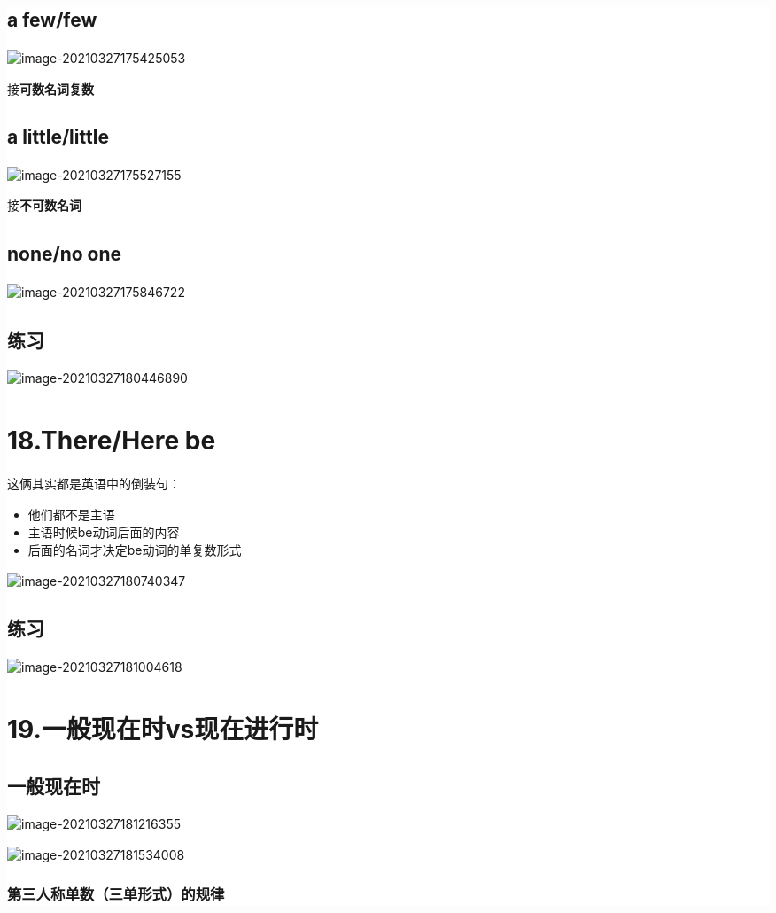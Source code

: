 ## a few/few

![image-20210327175425053](pocket%E8%8B%B1%E8%AF%AD%E5%AD%A6%E4%B9%A0.assets/image-20210327175425053.png)

接**可数名词复数**

## a little/little

![image-20210327175527155](pocket%E8%8B%B1%E8%AF%AD%E5%AD%A6%E4%B9%A0.assets/image-20210327175527155.png)

接**不可数名词**

## none/no one

![image-20210327175846722](pocket%E8%8B%B1%E8%AF%AD%E5%AD%A6%E4%B9%A0.assets/image-20210327175846722.png)

## 练习

![image-20210327180446890](pocket%E8%8B%B1%E8%AF%AD%E5%AD%A6%E4%B9%A0.assets/image-20210327180446890.png)



# 18.There/Here be

这俩其实都是英语中的倒装句：

- 他们都不是主语
- 主语时候be动词后面的内容
- 后面的名词才决定be动词的单复数形式

![image-20210327180740347](pocket%E8%8B%B1%E8%AF%AD%E5%AD%A6%E4%B9%A0.assets/image-20210327180740347.png)

##  练习

![image-20210327181004618](pocket%E8%8B%B1%E8%AF%AD%E5%AD%A6%E4%B9%A0.assets/image-20210327181004618.png)

# 19.一般现在时vs现在进行时

## 一般现在时

![image-20210327181216355](pocket%E8%8B%B1%E8%AF%AD%E5%AD%A6%E4%B9%A0.assets/image-20210327181216355.png)

![image-20210327181534008](pocket%E8%8B%B1%E8%AF%AD%E5%AD%A6%E4%B9%A0.assets/image-20210327181534008.png)

### 第三人称单数（三单形式）的规律
